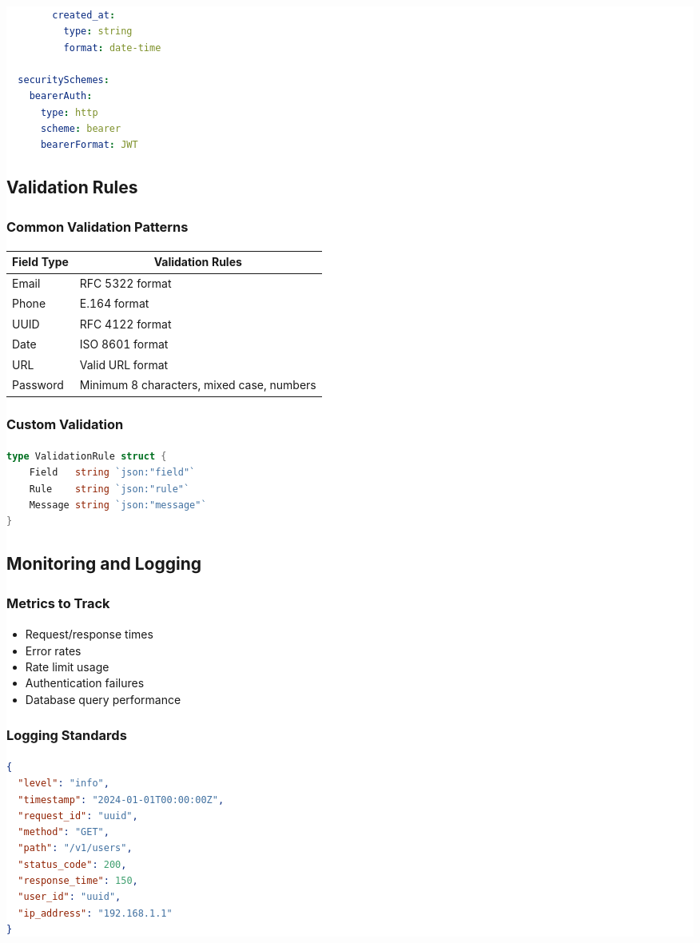 ```yaml
        created_at:
          type: string
          format: date-time

  securitySchemes:
    bearerAuth:
      type: http
      scheme: bearer
      bearerFormat: JWT
```

## Validation Rules

### Common Validation Patterns

| Field Type | Validation Rules |
|------------|------------------|
| Email | RFC 5322 format |
| Phone | E.164 format |
| UUID | RFC 4122 format |
| Date | ISO 8601 format |
| URL | Valid URL format |
| Password | Minimum 8 characters, mixed case, numbers |

### Custom Validation

```go
type ValidationRule struct {
    Field   string `json:"field"`
    Rule    string `json:"rule"`
    Message string `json:"message"`
}
```

## Monitoring and Logging

### Metrics to Track
- Request/response times
- Error rates
- Rate limit usage
- Authentication failures
- Database query performance

### Logging Standards
```json
{
  "level": "info",
  "timestamp": "2024-01-01T00:00:00Z",
  "request_id": "uuid",
  "method": "GET",
  "path": "/v1/users",
  "status_code": 200,
  "response_time": 150,
  "user_id": "uuid",
  "ip_address": "192.168.1.1"
}
```
